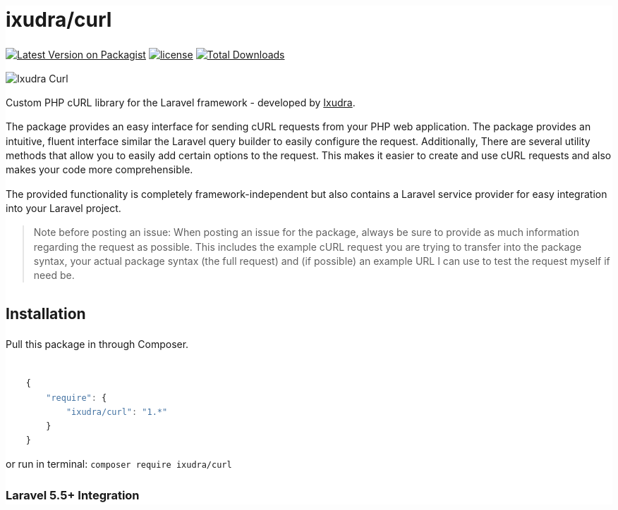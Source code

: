 ixudra/curl
================

[![Latest Version on Packagist](https://img.shields.io/packagist/v/ixudra/curl.svg?style=flat-square)](https://packagist.org/packages/ixudra/curl)
[![license](https://img.shields.io/github/license/ixudra/curl.svg)]()
[![Total Downloads](https://img.shields.io/packagist/dt/ixudra/curl.svg?style=flat-square)](https://packagist.org/packages/ixudra/curl)


![Ixudra Curl](https://repository-images.githubusercontent.com/18486198/cd2b2080-de01-11e9-8fb1-e64ffe5e9816)

Custom PHP cURL library for the Laravel framework - developed by [Ixudra](http://ixudra.be).

The package provides an easy interface for sending cURL requests from your PHP web application. The package provides an 
intuitive, fluent interface similar the Laravel query builder to easily configure the request. Additionally, There are 
several utility methods that allow you to easily add certain options to the request. This makes it easier to create and
use cURL requests and also makes your code more comprehensible.

The provided functionality is completely framework-independent but also contains a Laravel service provider for easy 
integration into your Laravel project.


 > Note before posting an issue: When posting an issue for the package, always be sure to provide as much information 
 > regarding the request as possible. This includes the example cURL request you are trying to transfer into the package
 > syntax, your actual package syntax (the full request) and (if possible) an example URL I can use to test the request
 > myself if need be.




## Installation

Pull this package in through Composer.

```js

    {
        "require": {
            "ixudra/curl": "1.*"
        }
    }

```

or run in terminal:
`composer require ixudra/curl`

### Laravel 5.5+ Integration
